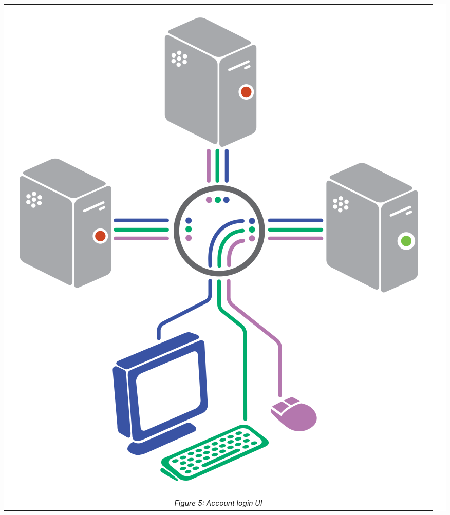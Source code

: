|![kvm_diagram](../../Resource/Kvm-switch-diagram.svg)|
| :----------------------------------------------------------: |
|          *Figure 5: Account login UI*           |
